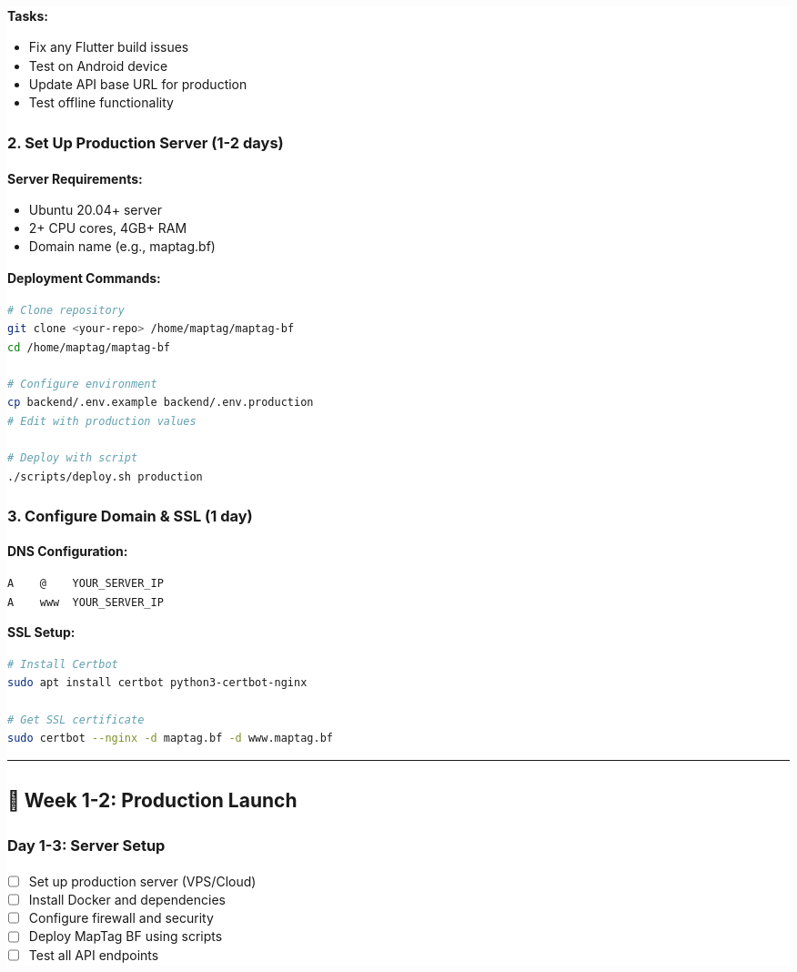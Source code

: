 **Tasks:**
- Fix any Flutter build issues
- Test on Android device
- Update API base URL for production
- Test offline functionality

### 2. **Set Up Production Server** (1-2 days)

**Server Requirements:**
- Ubuntu 20.04+ server
- 2+ CPU cores, 4GB+ RAM
- Domain name (e.g., maptag.bf)

**Deployment Commands:**
```bash
# Clone repository
git clone <your-repo> /home/maptag/maptag-bf
cd /home/maptag/maptag-bf

# Configure environment
cp backend/.env.example backend/.env.production
# Edit with production values

# Deploy with script
./scripts/deploy.sh production
```

### 3. **Configure Domain & SSL** (1 day)

**DNS Configuration:**
```
A    @    YOUR_SERVER_IP
A    www  YOUR_SERVER_IP
```

**SSL Setup:**
```bash
# Install Certbot
sudo apt install certbot python3-certbot-nginx

# Get SSL certificate
sudo certbot --nginx -d maptag.bf -d www.maptag.bf
```

---

## 📅 **Week 1-2: Production Launch**

### **Day 1-3: Server Setup**
- [ ] Set up production server (VPS/Cloud)
- [ ] Install Docker and dependencies
- [ ] Configure firewall and security
- [ ] Deploy MapTag BF using scripts
- [ ] Test all API endpoints
